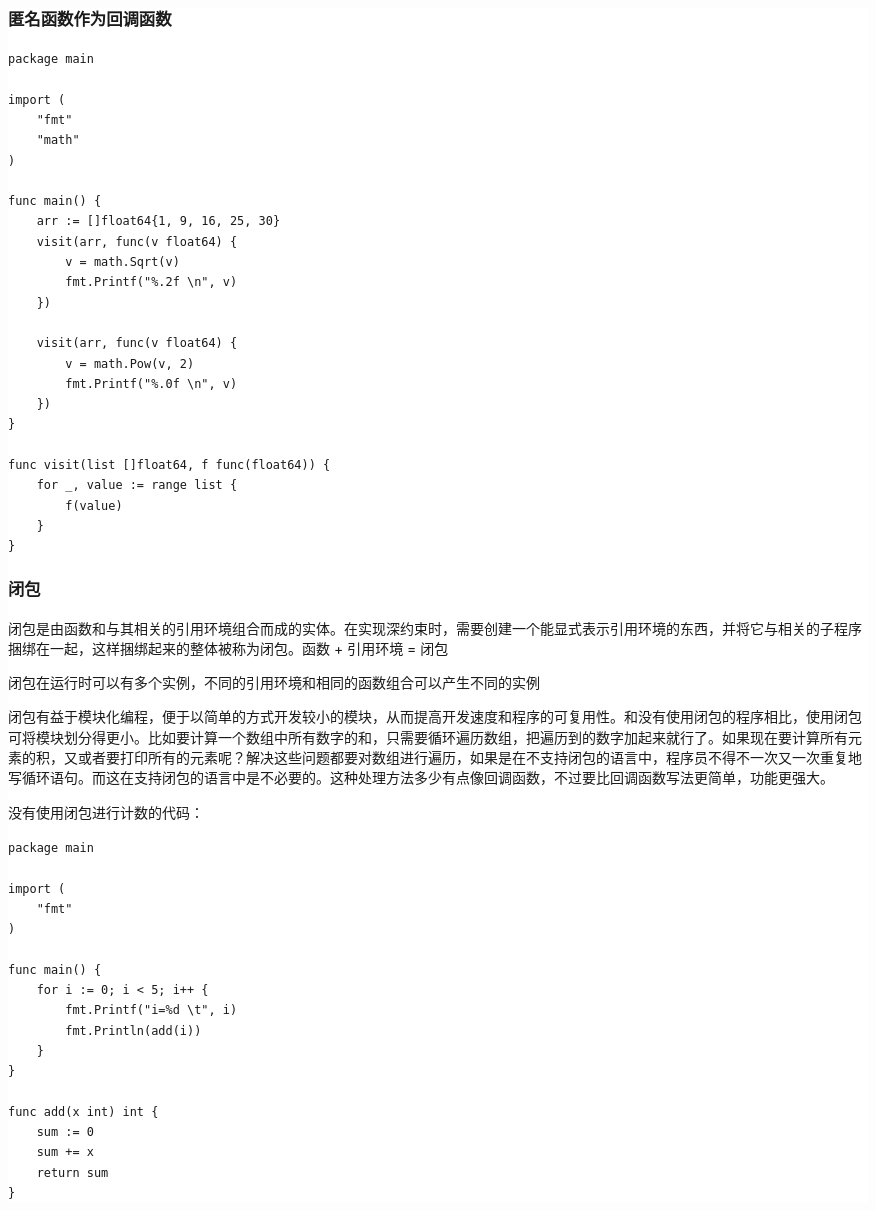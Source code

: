 ### 匿名函数作为回调函数
```
package main

import (
	"fmt"
	"math"
)

func main() {
	arr := []float64{1, 9, 16, 25, 30}
	visit(arr, func(v float64) {
		v = math.Sqrt(v)
		fmt.Printf("%.2f \n", v)
	})

	visit(arr, func(v float64) {
		v = math.Pow(v, 2)
		fmt.Printf("%.0f \n", v)
	})
}

func visit(list []float64, f func(float64)) {
	for _, value := range list {
		f(value)
	}
}
```

### 闭包
闭包是由函数和与其相关的引用环境组合而成的实体。在实现深约束时，需要创建一个能显式表示引用环境的东西，并将它与相关的子程序捆绑在一起，这样捆绑起来的整体被称为闭包。函数 + 引用环境 = 闭包

闭包在运行时可以有多个实例，不同的引用环境和相同的函数组合可以产生不同的实例

闭包有益于模块化编程，便于以简单的方式开发较小的模块，从而提高开发速度和程序的可复用性。和没有使用闭包的程序相比，使用闭包可将模块划分得更小。比如要计算一个数组中所有数字的和，只需要循环遍历数组，把遍历到的数字加起来就行了。如果现在要计算所有元素的积，又或者要打印所有的元素呢？解决这些问题都要对数组进行遍历，如果是在不支持闭包的语言中，程序员不得不一次又一次重复地写循环语句。而这在支持闭包的语言中是不必要的。这种处理方法多少有点像回调函数，不过要比回调函数写法更简单，功能更强大。

没有使用闭包进行计数的代码：
```
package main

import (
	"fmt"
)

func main() {
	for i := 0; i < 5; i++ {
		fmt.Printf("i=%d \t", i)
		fmt.Println(add(i))
	}
}

func add(x int) int {
	sum := 0
	sum += x
	return sum
}
```
